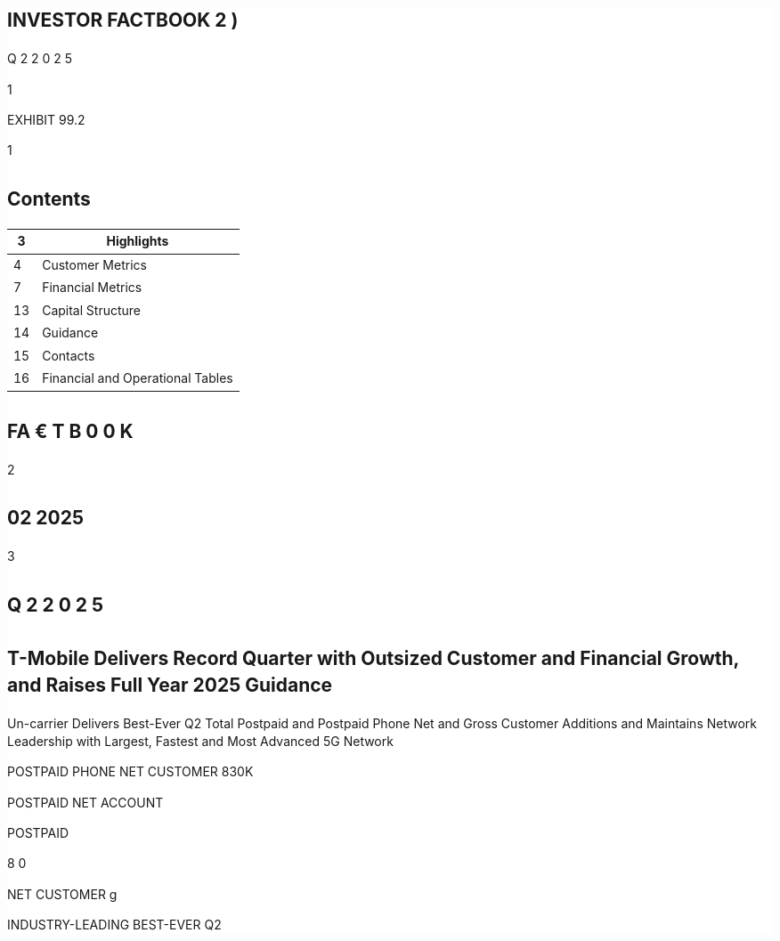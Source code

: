 ## INVESTOR FACTBOOK 2 )

Q 2 2 0 2 5

1

EXHIBIT 99.2

1

## Contents

|   3 | Highlights                       |
|-----|----------------------------------|
|   4 | Customer Metrics                 |
|   7 | Financial Metrics                |
|  13 | Capital Structure                |
|  14 | Guidance                         |
|  15 | Contacts                         |
|  16 | Financial and Operational Tables |

## FA € T B 0 0 K

2

## 02 2025

3

## Q 2 2 0 2 5

## T-Mobile Delivers Record Quarter with Outsized Customer and Financial Growth, and Raises Full Year 2025 Guidance

Un-carrier Delivers Best-Ever Q2 Total Postpaid and Postpaid Phone Net and Gross Customer Additions and Maintains Network Leadership with Largest, Fastest and Most Advanced 5G Network

POSTPAID PHONE NET CUSTOMER 830K

POSTPAID NET ACCOUNT

POSTPAID

8 0

NET CUSTOMER g

INDUSTRY-LEADING BEST-EVER Q2
